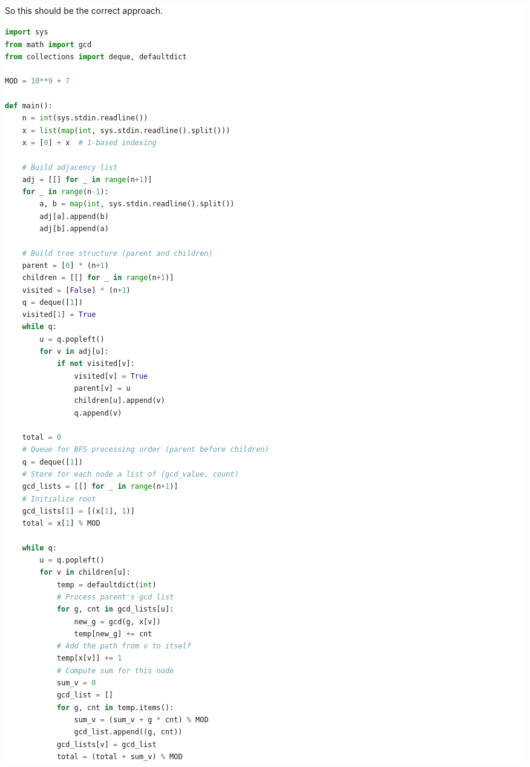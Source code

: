 So this should be the correct approach.
</think>

```python
import sys
from math import gcd
from collections import deque, defaultdict

MOD = 10**9 + 7

def main():
    n = int(sys.stdin.readline())
    x = list(map(int, sys.stdin.readline().split()))
    x = [0] + x  # 1-based indexing
    
    # Build adjacency list
    adj = [[] for _ in range(n+1)]
    for _ in range(n-1):
        a, b = map(int, sys.stdin.readline().split())
        adj[a].append(b)
        adj[b].append(a)
    
    # Build tree structure (parent and children)
    parent = [0] * (n+1)
    children = [[] for _ in range(n+1)]
    visited = [False] * (n+1)
    q = deque([1])
    visited[1] = True
    while q:
        u = q.popleft()
        for v in adj[u]:
            if not visited[v]:
                visited[v] = True
                parent[v] = u
                children[u].append(v)
                q.append(v)
    
    total = 0
    # Queue for BFS processing order (parent before children)
    q = deque([1])
    # Store for each node a list of (gcd_value, count)
    gcd_lists = [[] for _ in range(n+1)]
    # Initialize root
    gcd_lists[1] = [(x[1], 1)]
    total = x[1] % MOD
    
    while q:
        u = q.popleft()
        for v in children[u]:
            temp = defaultdict(int)
            # Process parent's gcd list
            for g, cnt in gcd_lists[u]:
                new_g = gcd(g, x[v])
                temp[new_g] += cnt
            # Add the path from v to itself
            temp[x[v]] += 1
            # Compute sum for this node
            sum_v = 0
            gcd_list = []
            for g, cnt in temp.items():
                sum_v = (sum_v + g * cnt) % MOD
                gcd_list.append((g, cnt))
            gcd_lists[v] = gcd_list
            total = (total + sum_v) % MOD
```